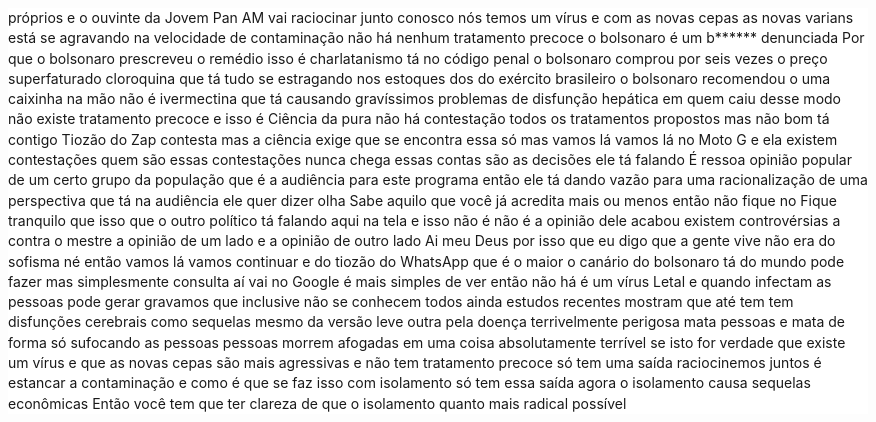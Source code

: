 próprios e o ouvinte da Jovem Pan AM vai
raciocinar junto conosco nós temos um
vírus e com as novas cepas as novas
varians está se agravando na velocidade
de contaminação não há nenhum tratamento
precoce o bolsonaro é um b******
denunciada Por que o bolsonaro
prescreveu o remédio isso é
charlatanismo tá no código penal o
bolsonaro comprou por seis vezes o preço
superfaturado cloroquina que tá tudo se
estragando nos estoques dos do exército
brasileiro o bolsonaro recomendou o uma
caixinha na mão não é ivermectina que tá
causando gravíssimos problemas de
disfunção hepática em quem caiu desse
modo não existe tratamento precoce e
isso é Ciência da pura não há
contestação todos os tratamentos
propostos mas não bom tá contigo Tiozão
do Zap contesta mas a ciência exige que
se encontra essa só mas vamos lá vamos
lá no Moto G
e ela existem contestações quem são
essas contestações nunca chega essas
contas são as decisões ele tá falando É
ressoa opinião popular de um certo grupo
da população que é a audiência para este
programa então ele tá dando vazão para
uma racionalização de uma perspectiva
que tá na audiência ele quer dizer olha
Sabe aquilo que você já acredita mais ou
menos então não fique no Fique tranquilo
que isso que o outro político tá falando
aqui na tela e isso não é não é a
opinião dele acabou existem
controvérsias a contra o mestre a
opinião de um lado e a opinião de outro
lado Ai meu Deus por isso que eu digo
que a gente vive não era do sofisma né
então vamos lá vamos continuar
e do tiozão do WhatsApp que é o maior o
canário do bolsonaro tá do mundo pode
fazer mas simplesmente consulta aí vai
no Google é mais simples de ver então
não há é um vírus Letal e quando
infectam as pessoas pode gerar gravamos
que inclusive não se conhecem todos
ainda estudos recentes mostram que até
tem tem disfunções cerebrais como
sequelas mesmo da versão leve outra pela
doença terrivelmente perigosa mata
pessoas e mata de forma só sufocando as
pessoas pessoas morrem afogadas em uma
coisa absolutamente terrível se isto for
verdade que existe um vírus e que as
novas cepas são mais agressivas e não
tem tratamento precoce só tem uma saída
raciocinemos juntos é estancar a
contaminação e como é que se faz isso
com isolamento só tem essa saída agora o
isolamento causa sequelas econômicas
Então você tem que ter clareza de que o
isolamento quanto mais radical possível